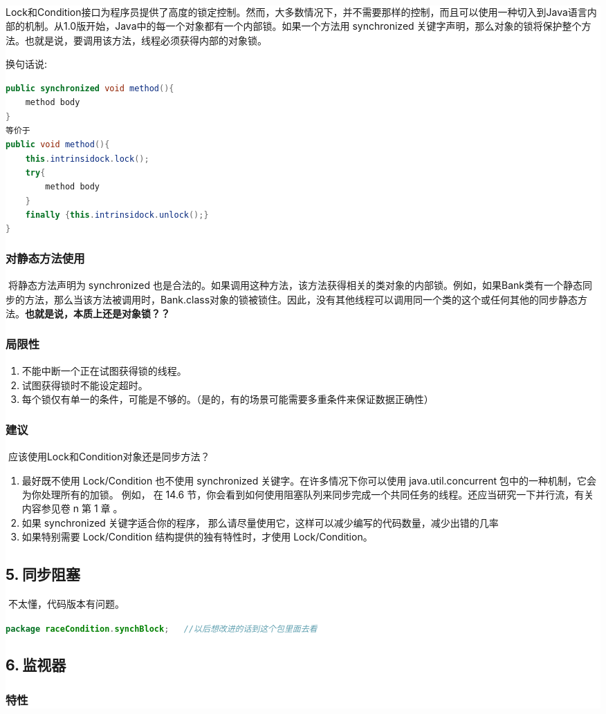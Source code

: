 Lock和Condition接口为程序员提供了高度的锁定控制。然而，大多数情况下，并不需要那样的控制，而且可以使用一种切入到Java语言内部的机制。从1.0版开始，Java中的每一个对象都有一个内部锁。如果一个方法用 synchronized 关键字声明，那么对象的锁将保护整个方法。也就是说，要调用该方法，线程必须获得内部的对象锁。

换句话说:

```java
public synchronized void method(){
    method body
}
等价于
public void method(){
	this.intrinsidock.lock();
    try{
    	method body
    }
    finally {this.intrinsidock.unlock();}
}
```

### 对静态方法使用

​	将静态方法声明为  synchronized  也是合法的。如果调用这种方法，该方法获得相关的类对象的内部锁。例如，如果Bank类有一个静态同步的方法，那么当该方法被调用时，Bank.class对象的锁被锁住。因此，没有其他线程可以调用同一个类的这个或任何其他的同步静态方法。**也就是说，本质上还是对象锁？？**

### 局限性

1.  不能中断一个正在试图获得锁的线程。
2. 试图获得锁时不能设定超时。
3. 每个锁仅有单一的条件，可能是不够的。（是的，有的场景可能需要多重条件来保证数据正确性）

### 建议

​	应该使用Lock和Condition对象还是同步方法？

1. 最好既不使用 Lock/Condition 也不使用 synchronized 关键字。在许多情况下你可以使用 java.util.concurrent 包中的一种机制，它会为你处理所有的加锁。 例如， 在 14.6 节，你会看到如何使用阻塞队列来同步完成一个共同任务的线程。还应当研究一下并行流，有关内容参见卷 n 第 1 章 。
2. 如果 synchronized 关键字适合你的程序， 那么请尽量使用它，这样可以减少编写的代码数量，减少出错的几率
3. 如果特别需要 Lock/Condition 结构提供的独有特性时，才使用 Lock/Condition。 



## 5. 同步阻塞

​	不太懂，代码版本有问题。

```java
package raceCondition.synchBlock;	//以后想改进的话到这个包里面去看
```



## 6.  监视器

### 	特性
